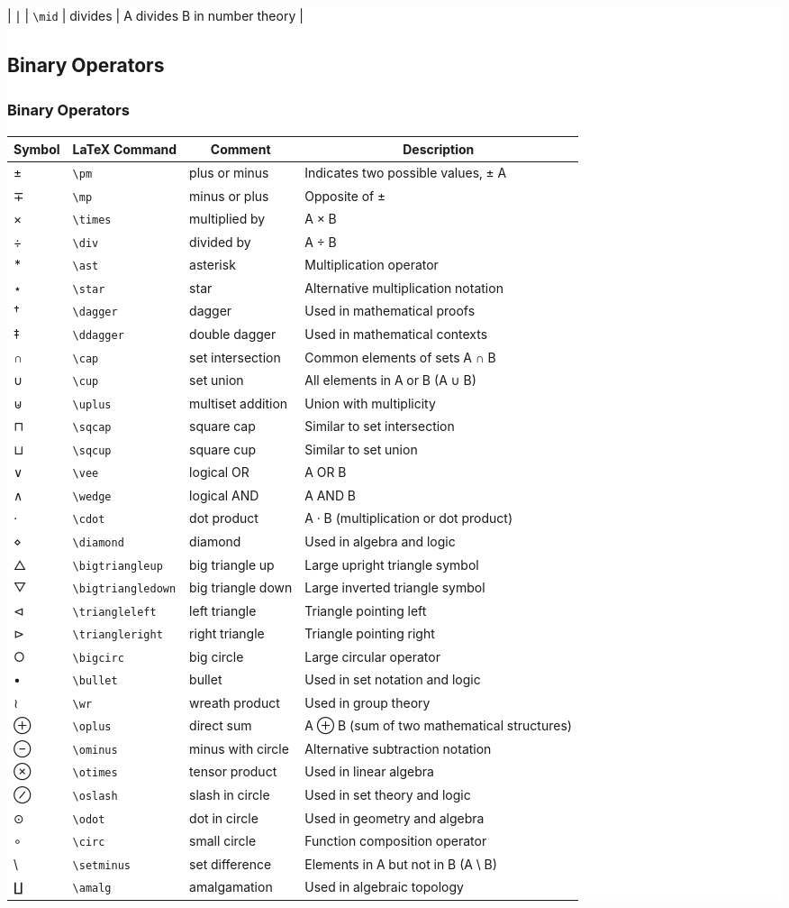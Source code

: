 | $\mid$       | `\mid`        | divides               | A divides B in number theory     |

## Binary Operators

### Binary Operators

| Symbol        | LaTeX Command     | Comment                  | Description                            |
|--------------|-----------------|--------------------------|----------------------------------------|
| $\pm$        | `\pm`            | plus or minus            | Indicates two possible values, ± A    |
| $\mp$        | `\mp`            | minus or plus            | Opposite of $\pm$                     |
| $\times$     | `\times`         | multiplied by            | A × B                                 |
| $\div$       | `\div`           | divided by               | A ÷ B                                 |
| $\ast$       | `\ast`           | asterisk                 | Multiplication operator               |
| $\star$      | `\star`          | star                     | Alternative multiplication notation   |
| $\dagger$    | `\dagger`        | dagger                   | Used in mathematical proofs           |
| $\ddagger$   | `\ddagger`       | double dagger            | Used in mathematical contexts         |
| $\cap$       | `\cap`           | set intersection         | Common elements of sets A ∩ B         |
| $\cup$       | `\cup`           | set union                | All elements in A or B (A ∪ B)        |
| $\uplus$     | `\uplus`         | multiset addition        | Union with multiplicity               |
| $\sqcap$     | `\sqcap`         | square cap               | Similar to set intersection           |
| $\sqcup$     | `\sqcup`         | square cup               | Similar to set union                  |
| $\vee$       | `\vee`           | logical OR               | A OR B                                |
| $\wedge$     | `\wedge`         | logical AND              | A AND B                               |
| $\cdot$      | `\cdot`          | dot product              | A · B (multiplication or dot product) |
| $\diamond$   | `\diamond`       | diamond                  | Used in algebra and logic             |
| $\bigtriangleup$ | `\bigtriangleup` | big triangle up        | Large upright triangle symbol         |
| $\bigtriangledown$ | `\bigtriangledown` | big triangle down  | Large inverted triangle symbol        |
| $\triangleleft$ | `\triangleleft` | left triangle          | Triangle pointing left                |
| $\triangleright$ | `\triangleright` | right triangle       | Triangle pointing right               |
| $\bigcirc$    | `\bigcirc`       | big circle               | Large circular operator               |
| $\bullet$     | `\bullet`        | bullet                   | Used in set notation and logic        |
| $\wr$         | `\wr`            | wreath product           | Used in group theory                  |
| $\oplus$      | `\oplus`         | direct sum               | A ⊕ B (sum of two mathematical structures) |
| $\ominus$     | `\ominus`        | minus with circle        | Alternative subtraction notation      |
| $\otimes$     | `\otimes`        | tensor product           | Used in linear algebra                |
| $\oslash$     | `\oslash`        | slash in circle          | Used in set theory and logic          |
| $\odot$       | `\odot`          | dot in circle            | Used in geometry and algebra          |
| $\circ$       | `\circ`          | small circle             | Function composition operator         |
| $\setminus$   | `\setminus`      | set difference           | Elements in A but not in B (A \ B)   |
| $\amalg$      | `\amalg`         | amalgamation             | Used in algebraic topology            |